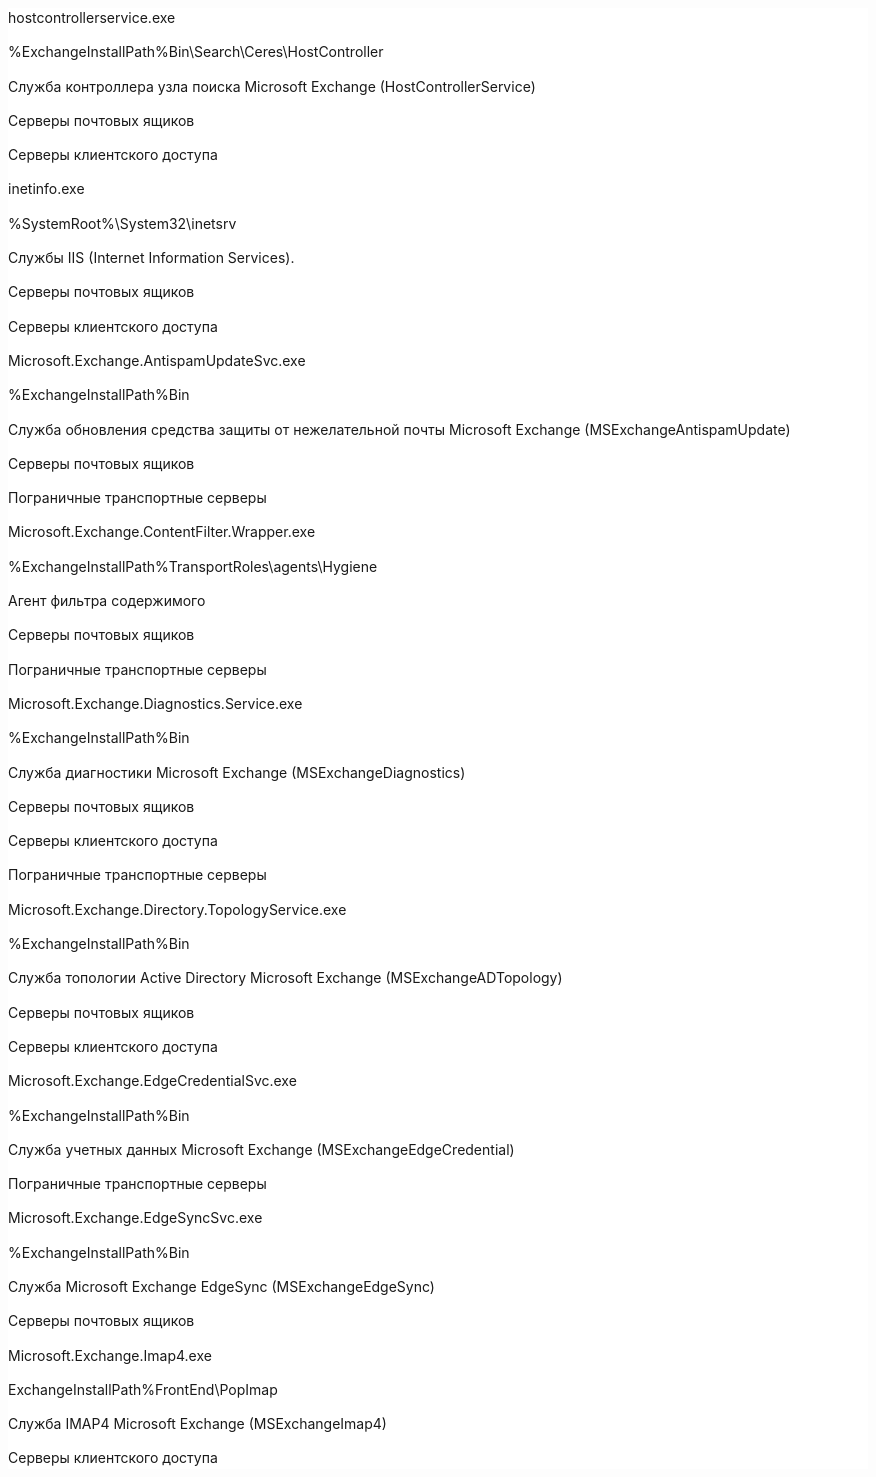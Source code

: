 </tr>
<tr class="even">
<td><p>hostcontrollerservice.exe</p></td>
<td><p>%ExchangeInstallPath%Bin\Search\Ceres\HostController</p></td>
<td><p>Служба контроллера узла поиска Microsoft Exchange (HostControllerService)</p></td>
<td><p>Серверы почтовых ящиков</p>
<p>Серверы клиентского доступа</p></td>
</tr>
<tr class="odd">
<td><p>inetinfo.exe</p></td>
<td><p>%SystemRoot%\System32\inetsrv</p></td>
<td><p>Службы IIS (Internet Information Services).</p></td>
<td><p>Серверы почтовых ящиков</p>
<p>Серверы клиентского доступа</p></td>
</tr>
<tr class="even">
<td><p>Microsoft.Exchange.AntispamUpdateSvc.exe</p></td>
<td><p>%ExchangeInstallPath%Bin</p></td>
<td><p>Служба обновления средства защиты от нежелательной почты Microsoft Exchange (MSExchangeAntispamUpdate)</p></td>
<td><p>Серверы почтовых ящиков</p>
<p>Пограничные транспортные серверы</p></td>
</tr>
<tr class="odd">
<td><p>Microsoft.Exchange.ContentFilter.Wrapper.exe</p></td>
<td><p>%ExchangeInstallPath%TransportRoles\agents\Hygiene</p></td>
<td><p>Агент фильтра содержимого</p></td>
<td><p>Серверы почтовых ящиков</p>
<p>Пограничные транспортные серверы</p></td>
</tr>
<tr class="even">
<td><p>Microsoft.Exchange.Diagnostics.Service.exe</p></td>
<td><p>%ExchangeInstallPath%Bin</p></td>
<td><p>Служба диагностики Microsoft Exchange (MSExchangeDiagnostics)</p></td>
<td><p>Серверы почтовых ящиков</p>
<p>Серверы клиентского доступа</p>
<p>Пограничные транспортные серверы</p></td>
</tr>
<tr class="odd">
<td><p>Microsoft.Exchange.Directory.TopologyService.exe</p></td>
<td><p>%ExchangeInstallPath%Bin</p></td>
<td><p>Служба топологии Active Directory Microsoft Exchange (MSExchangeADTopology)</p></td>
<td><p>Серверы почтовых ящиков</p>
<p>Серверы клиентского доступа</p></td>
</tr>
<tr class="even">
<td><p>Microsoft.Exchange.EdgeCredentialSvc.exe</p></td>
<td><p>%ExchangeInstallPath%Bin</p></td>
<td><p>Служба учетных данных Microsoft Exchange (MSExchangeEdgeCredential)</p></td>
<td><p>Пограничные транспортные серверы</p></td>
</tr>
<tr class="odd">
<td><p>Microsoft.Exchange.EdgeSyncSvc.exe</p></td>
<td><p>%ExchangeInstallPath%Bin</p></td>
<td><p>Служба Microsoft Exchange EdgeSync (MSExchangeEdgeSync)</p></td>
<td><p>Серверы почтовых ящиков</p></td>
</tr>
<tr class="even">
<td><p>Microsoft.Exchange.Imap4.exe</p></td>
<td><p>ExchangeInstallPath%FrontEnd\PopImap</p></td>
<td><p>Служба IMAP4 Microsoft Exchange (MSExchangeImap4)</p></td>
<td><p>Серверы клиентского доступа</p></td>
</tr>
<tr class="odd">